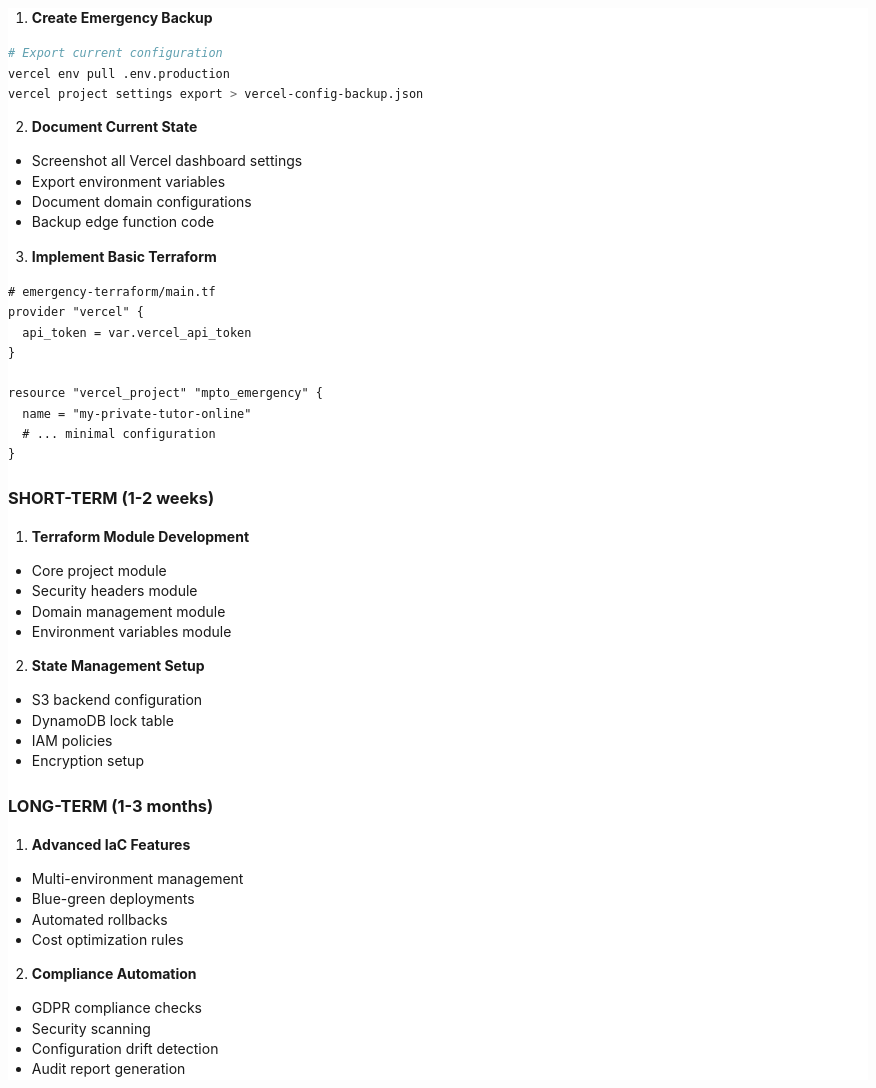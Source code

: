 1. **Create Emergency Backup**
```bash
# Export current configuration
vercel env pull .env.production
vercel project settings export > vercel-config-backup.json
```

2. **Document Current State**
- Screenshot all Vercel dashboard settings
- Export environment variables
- Document domain configurations
- Backup edge function code

3. **Implement Basic Terraform**
```hcl
# emergency-terraform/main.tf
provider "vercel" {
  api_token = var.vercel_api_token
}

resource "vercel_project" "mpto_emergency" {
  name = "my-private-tutor-online"
  # ... minimal configuration
}
```

### SHORT-TERM (1-2 weeks)

1. **Terraform Module Development**
- Core project module
- Security headers module
- Domain management module
- Environment variables module

2. **State Management Setup**
- S3 backend configuration
- DynamoDB lock table
- IAM policies
- Encryption setup

### LONG-TERM (1-3 months)

1. **Advanced IaC Features**
- Multi-environment management
- Blue-green deployments
- Automated rollbacks
- Cost optimization rules

2. **Compliance Automation**
- GDPR compliance checks
- Security scanning
- Configuration drift detection
- Audit report generation
